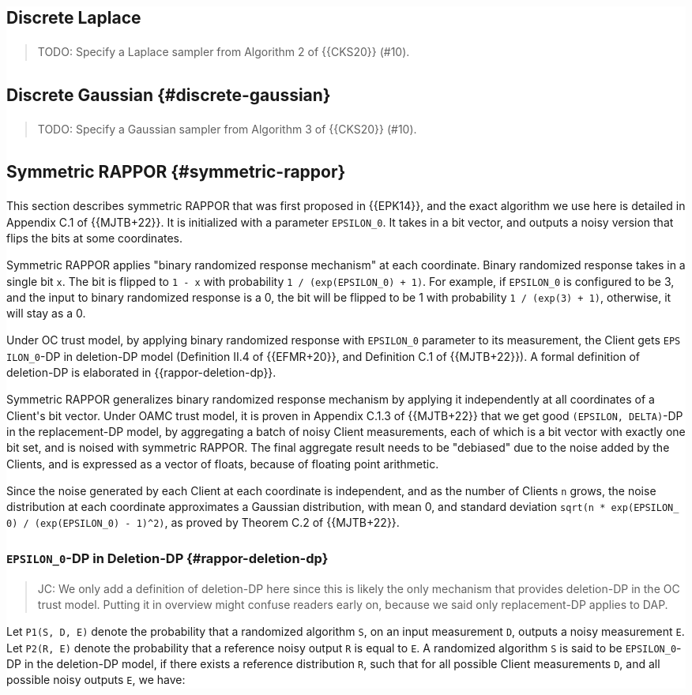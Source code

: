 ## Discrete Laplace

> TODO: Specify a Laplace sampler from Algorithm 2 of {{CKS20}} (#10).

## Discrete Gaussian {#discrete-gaussian}

> TODO: Specify a Gaussian sampler from Algorithm 3 of {{CKS20}} (#10).

## Symmetric RAPPOR {#symmetric-rappor}

This section describes symmetric RAPPOR that was first proposed in {{EPK14}},
and the exact algorithm we use here is detailed in Appendix C.1 of {{MJTB+22}}.
It is initialized with a parameter `EPSILON_0`. It takes in a bit vector, and
outputs a noisy version that flips the bits at some coordinates.

Symmetric RAPPOR applies "binary randomized response mechanism" at each
coordinate. Binary randomized response takes in a single bit `x`. The bit is
flipped to `1 - x` with probability `1 / (exp(EPSILON_0) + 1)`. For example, if
`EPSILON_0` is configured to be 3, and the input to binary randomized response
is a 0, the bit will be flipped to be 1 with probability `1 / (exp(3) + 1)`,
otherwise, it will stay as a 0.

Under OC trust model, by applying binary randomized response with `EPSILON_0`
parameter to its measurement, the Client gets `EPSILON_0`-DP in deletion-DP
model (Definition II.4 of {{EFMR+20}}, and Definition C.1 of {{MJTB+22}}).
A formal definition of deletion-DP is elaborated in {{rappor-deletion-dp}}.

Symmetric RAPPOR generalizes binary randomized response mechanism by applying it
independently at all coordinates of a Client's bit vector. Under OAMC trust
model, it is proven in Appendix C.1.3 of {{MJTB+22}} that we get good
`(EPSILON, DELTA)`-DP in the replacement-DP model, by aggregating a batch of
noisy Client measurements, each of which is a bit vector with exactly one bit
set, and is noised with symmetric RAPPOR. The final aggregate result needs to be
"debiased" due to the noise added by the Clients, and is expressed as a vector
of floats, because of floating point arithmetic.

Since the noise generated by each Client at each coordinate is independent, and
as the number of Clients `n` grows, the noise distribution at each coordinate
approximates a Gaussian distribution, with mean 0, and standard deviation
`sqrt(n * exp(EPSILON_0) / (exp(EPSILON_0) - 1)^2)`, as proved by Theorem C.2 of
{{MJTB+22}}.

### `EPSILON_0`-DP in Deletion-DP {#rappor-deletion-dp}

> JC: We only add a definition of deletion-DP here since this is likely the only
> mechanism that provides deletion-DP in the OC trust model. Putting it in
> overview might confuse readers early on, because we said only replacement-DP
> applies to DAP.

Let `P1(S, D, E)` denote the probability that a randomized algorithm `S`, on an
input measurement `D`, outputs a noisy measurement `E`. Let `P2(R, E)` denote
the probability that a reference noisy output `R` is equal to `E`. A  randomized
algorithm `S` is said to be `EPSILON_0`-DP in the deletion-DP model, if there
exists a reference distribution `R`, such that for all possible Client
measurements `D`, and all possible noisy outputs `E`, we have:
